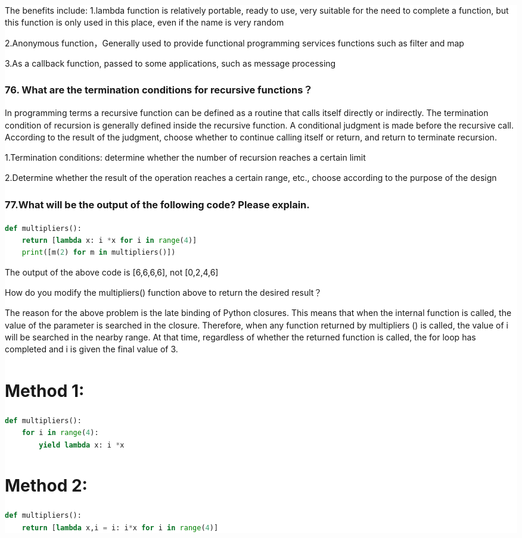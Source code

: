 The benefits include:
1.lambda function is relatively portable, ready to use, very suitable for the need to complete a function, but this function is only used in this place, even if the name is very random

2.Anonymous function，Generally used to provide functional programming services functions such as filter and map

3.As a callback function, passed to some applications, such as message processing

### 76. What are the termination conditions for recursive functions？
In programming terms a recursive function can be defined as a routine that calls itself directly or indirectly.
The termination condition of recursion is generally defined inside the recursive function. A conditional judgment is made before the recursive call. According to the result of the judgment, choose whether to continue calling itself or return, and return to terminate recursion.

1.Termination conditions: determine whether the number of recursion reaches a certain limit

2.Determine whether the result of the operation reaches a certain range, etc., choose according to the purpose of the design

### 77.What will be the output of the following code? Please explain.

```python
def multipliers():
    return [lambda x: i *x for i in range(4)]
	print([m(2) for m in multipliers()])

```

The output of the above code is [6,6,6,6], not [0,2,4,6]

How do you modify the multipliers() function above to return the desired result？

The reason for the above problem is the late binding of Python closures. This means that when the internal function is called, the value of the parameter is searched in the closure. Therefore, when any function returned by multipliers () is called, the value of i will be searched in the nearby range. At that time, regardless of whether the returned function is called, the for loop has completed and i is given the final value of 3.

# Method 1:
```python
def multipliers():
    for i in range(4):
        yield lambda x: i *x
```

# Method 2:
```python
def multipliers():
    return [lambda x,i = i: i*x for i in range(4)]

```
